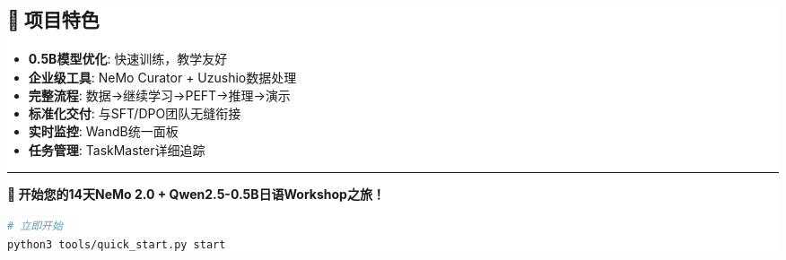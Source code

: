 ## 🎉 项目特色

- **0.5B模型优化**: 快速训练，教学友好
- **企业级工具**: NeMo Curator + Uzushio数据处理
- **完整流程**: 数据→继续学习→PEFT→推理→演示
- **标准化交付**: 与SFT/DPO团队无缝衔接
- **实时监控**: WandB统一面板
- **任务管理**: TaskMaster详细追踪

---

**🚀 开始您的14天NeMo 2.0 + Qwen2.5-0.5B日语Workshop之旅！**

```bash
# 立即开始
python3 tools/quick_start.py start
``` 
